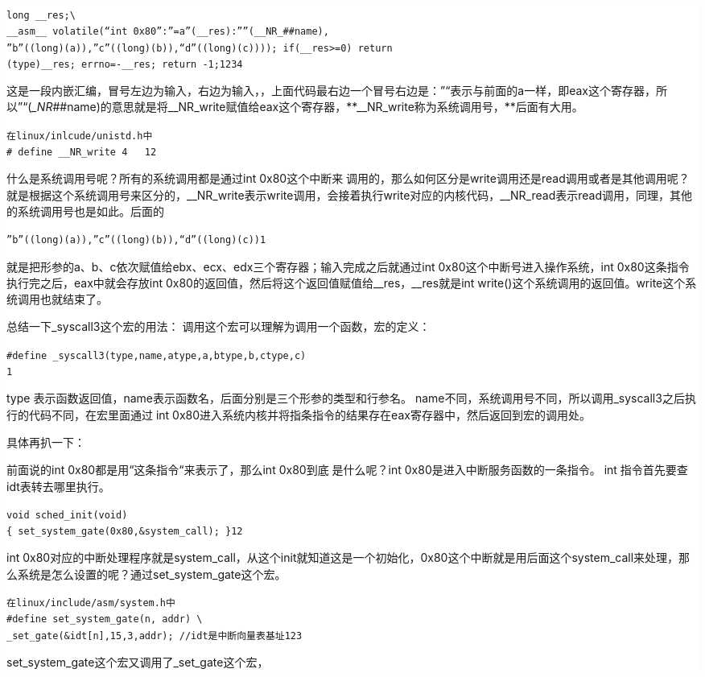 ```
long __res;\
__asm__ volatile(“int 0x80”:”=a”(__res):””(__NR_##name),
”b”((long)(a)),”c”((long)(b)),“d”((long)(c)))); if(__res>=0) return
(type)__res; errno=-__res; return -1;1234
```

这是一段内嵌汇编，冒号左边为输入，右边为输入，，上面代码最右边一个冒号右边是：”“表示与前面的a一样，即eax这个寄存器，所以”“(*_NR*##name)的意思就是将__NR_write赋值给eax这个寄存器，**__NR_write称为系统调用号，**后面有大用。

```
在linux/inlcude/unistd.h中
# define __NR_write 4   12
```

什么是系统调用号呢？所有的系统调用都是通过int 0x80这个中断来
调用的，那么如何区分是write调用还是read调用或者是其他调用呢？就是根据这个系统调用号来区分的，__NR_write表示write调用，会接着执行write对应的内核代码，__NR_read表示read调用，同理，其他的系统调用号也是如此。后面的

```
”b”((long)(a)),”c”((long)(b)),“d”((long)(c))1
```

就是把形参的a、b、c依次赋值给ebx、ecx、edx三个寄存器；输入完成之后就通过int 0x80这个中断号进入操作系统，int 0x80这条指令执行完之后，eax中就会存放int 0x80的返回值，然后将这个返回值赋值给__res，__res就是int write()这个系统调用的返回值。write这个系统调用也就结束了。

总结一下_syscall3这个宏的用法：
调用这个宏可以理解为调用一个函数，宏的定义：

```
#define _syscall3(type,name,atype,a,btype,b,ctype,c)
1
```

type 表示函数返回值，name表示函数名，后面分别是三个形参的类型和行参名。
name不同，系统调用号不同，所以调用_syscall3之后执行的代码不同，在宏里面通过
int 0x80进入系统内核并将指条指令的结果存在eax寄存器中，然后返回到宏的调用处。

具体再扒一下：

前面说的int 0x80都是用“这条指令“来表示了，那么int 0x80到底
是什么呢？int 0x80是进入中断服务函数的一条指令。
int 指令首先要查idt表转去哪里执行。

```
void sched_init(void)
{ set_system_gate(0x80,&system_call); }12
```

int 0x80对应的中断处理程序就是system_call，从这个init就知道这是一个初始化，0x80这个中断就是用后面这个system_call来处理，那么系统是怎么设置的呢？通过set_system_gate这个宏。

```
在linux/include/asm/system.h中
#define set_system_gate(n, addr) \
_set_gate(&idt[n],15,3,addr); //idt是中断向量表基址123
```

set_system_gate这个宏又调用了_set_gate这个宏，
